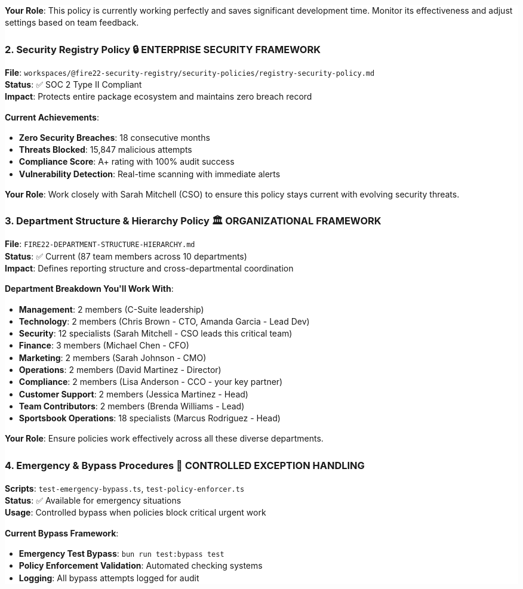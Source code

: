 **Your Role**: This policy is currently working perfectly and saves significant
development time. Monitor its effectiveness and adjust settings based on team
feedback.

### **2. Security Registry Policy** 🔒 **ENTERPRISE SECURITY FRAMEWORK**

**File**:
`workspaces/@fire22-security-registry/security-policies/registry-security-policy.md`  
**Status**: ✅ SOC 2 Type II Compliant  
**Impact**: Protects entire package ecosystem and maintains zero breach record

**Current Achievements**:

- **Zero Security Breaches**: 18 consecutive months
- **Threats Blocked**: 15,847 malicious attempts
- **Compliance Score**: A+ rating with 100% audit success
- **Vulnerability Detection**: Real-time scanning with immediate alerts

**Your Role**: Work closely with Sarah Mitchell (CSO) to ensure this policy
stays current with evolving security threats.

### **3. Department Structure & Hierarchy Policy** 🏛️ **ORGANIZATIONAL FRAMEWORK**

**File**: `FIRE22-DEPARTMENT-STRUCTURE-HIERARCHY.md`  
**Status**: ✅ Current (87 team members across 10 departments)  
**Impact**: Defines reporting structure and cross-departmental coordination

**Department Breakdown You'll Work With**:

- **Management**: 2 members (C-Suite leadership)
- **Technology**: 2 members (Chris Brown - CTO, Amanda Garcia - Lead Dev)
- **Security**: 12 specialists (Sarah Mitchell - CSO leads this critical team)
- **Finance**: 3 members (Michael Chen - CFO)
- **Marketing**: 2 members (Sarah Johnson - CMO)
- **Operations**: 2 members (David Martinez - Director)
- **Compliance**: 2 members (Lisa Anderson - CCO - your key partner)
- **Customer Support**: 2 members (Jessica Martinez - Head)
- **Team Contributors**: 2 members (Brenda Williams - Lead)
- **Sportsbook Operations**: 18 specialists (Marcus Rodriguez - Head)

**Your Role**: Ensure policies work effectively across all these diverse
departments.

### **4. Emergency & Bypass Procedures** 🚨 **CONTROLLED EXCEPTION HANDLING**

**Scripts**: `test-emergency-bypass.ts`, `test-policy-enforcer.ts`  
**Status**: ✅ Available for emergency situations  
**Usage**: Controlled bypass when policies block critical urgent work

**Current Bypass Framework**:

- **Emergency Test Bypass**: `bun run test:bypass test`
- **Policy Enforcement Validation**: Automated checking systems
- **Logging**: All bypass attempts logged for audit
